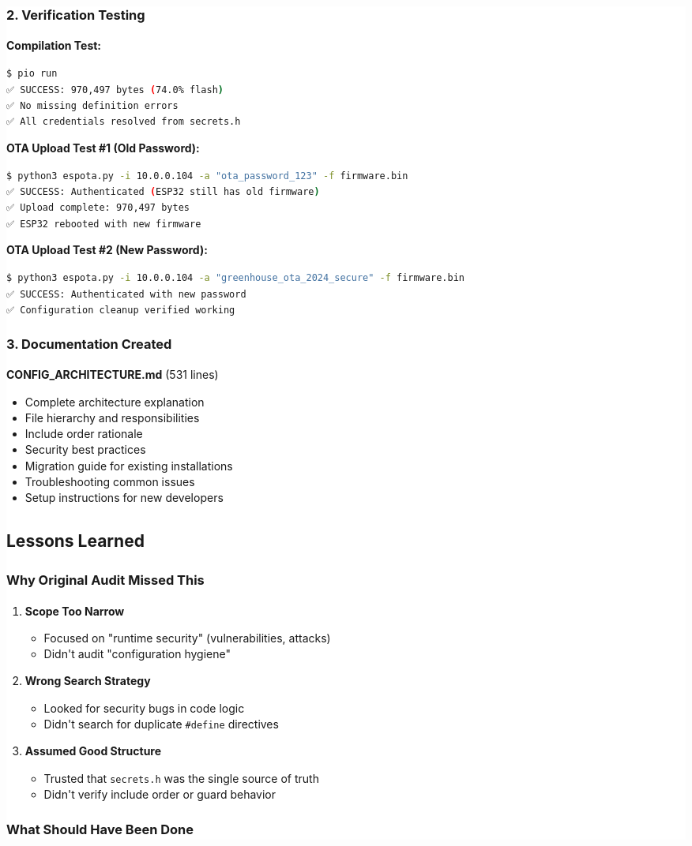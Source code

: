 ### 2. Verification Testing

**Compilation Test:**
```bash
$ pio run
✅ SUCCESS: 970,497 bytes (74.0% flash)
✅ No missing definition errors
✅ All credentials resolved from secrets.h
```

**OTA Upload Test #1 (Old Password):**
```bash
$ python3 espota.py -i 10.0.0.104 -a "ota_password_123" -f firmware.bin
✅ SUCCESS: Authenticated (ESP32 still has old firmware)
✅ Upload complete: 970,497 bytes
✅ ESP32 rebooted with new firmware
```

**OTA Upload Test #2 (New Password):**
```bash
$ python3 espota.py -i 10.0.0.104 -a "greenhouse_ota_2024_secure" -f firmware.bin
✅ SUCCESS: Authenticated with new password
✅ Configuration cleanup verified working
```

### 3. Documentation Created

**CONFIG_ARCHITECTURE.md** (531 lines)
- Complete architecture explanation
- File hierarchy and responsibilities
- Include order rationale
- Security best practices
- Migration guide for existing installations
- Troubleshooting common issues
- Setup instructions for new developers

## Lessons Learned

### Why Original Audit Missed This

1. **Scope Too Narrow**
   - Focused on "runtime security" (vulnerabilities, attacks)
   - Didn't audit "configuration hygiene"

2. **Wrong Search Strategy**
   - Looked for security bugs in code logic
   - Didn't search for duplicate `#define` directives

3. **Assumed Good Structure**
   - Trusted that `secrets.h` was the single source of truth
   - Didn't verify include order or guard behavior

### What Should Have Been Done

